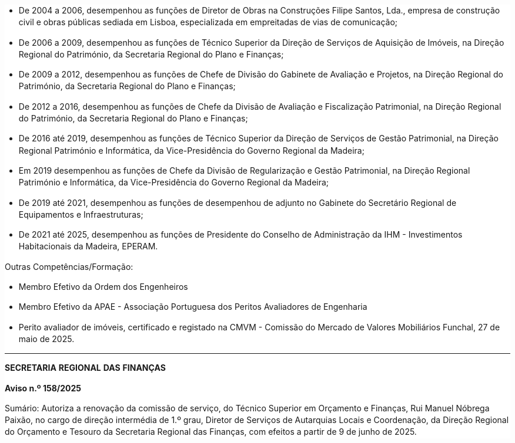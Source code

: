    - De 2004 a 2006, desempenhou as funções de Diretor de Obras na Construções Filipe Santos, Lda., empresa de
construção civil e obras públicas sediada em Lisboa, especializada em empreitadas de vias de comunicação;

   - De 2006 a 2009, desempenhou as funções de Técnico Superior da Direção de Serviços de Aquisição de Imóveis, na
Direção Regional do Património, da Secretaria Regional do Plano e Finanças;

   - De 2009 a 2012, desempenhou as funções de Chefe de Divisão do Gabinete de Avaliação e Projetos, na Direção
Regional do Património, da Secretaria Regional do Plano e Finanças;

   - De 2012 a 2016, desempenhou as funções de Chefe da Divisão de Avaliação e Fiscalização Patrimonial, na Direção
Regional do Património, da Secretaria Regional do Plano e Finanças;

   - De 2016 até 2019, desempenhou as funções de Técnico Superior da Direção de Serviços de Gestão Patrimonial, na
Direção Regional Património e Informática, da Vice-Presidência do Governo Regional da Madeira;

   - Em 2019 desempenhou as funções de Chefe da Divisão de Regularização e Gestão Patrimonial, na Direção Regional
Património e Informática, da Vice-Presidência do Governo Regional da Madeira;

   - De 2019 até 2021, desempenhou as funções de desempenhou de adjunto no Gabinete do Secretário Regional de
Equipamentos e Infraestruturas;

   - De 2021 até 2025, desempenhou as funções de Presidente do Conselho de Administração da IHM - Investimentos
Habitacionais da Madeira, EPERAM.

Outras Competências/Formação:

   - Membro Efetivo da Ordem dos Engenheiros

   - Membro Efetivo da APAE - Associação Portuguesa dos Peritos Avaliadores de Engenharia

   - Perito avaliador de imóveis, certificado e registado na CMVM - Comissão do Mercado de Valores Mobiliários
Funchal, 27 de maio de 2025.




---

**SECRETARIA** **REGIONAL** **DAS** **FINANÇAS**


**Aviso n.º 158/2025**


Sumário:
Autoriza a renovação da comissão de serviço, do Técnico Superior em Orçamento e Finanças, Rui Manuel Nóbrega Paixão, no cargo de
direção intermédia de 1.º grau, Diretor de Serviços de Autarquias Locais e Coordenação, da Direção Regional do Orçamento e Tesouro
da Secretaria Regional das Finanças, com efeitos a partir de 9 de junho de 2025.
